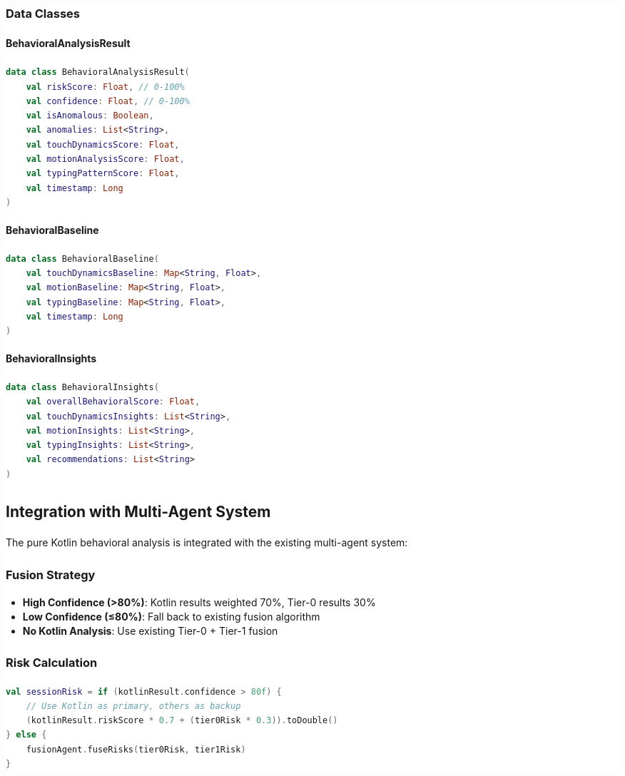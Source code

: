 ### Data Classes

#### BehavioralAnalysisResult
```kotlin
data class BehavioralAnalysisResult(
    val riskScore: Float, // 0-100%
    val confidence: Float, // 0-100%
    val isAnomalous: Boolean,
    val anomalies: List<String>,
    val touchDynamicsScore: Float,
    val motionAnalysisScore: Float,
    val typingPatternScore: Float,
    val timestamp: Long
)
```

#### BehavioralBaseline
```kotlin
data class BehavioralBaseline(
    val touchDynamicsBaseline: Map<String, Float>,
    val motionBaseline: Map<String, Float>,
    val typingBaseline: Map<String, Float>,
    val timestamp: Long
)
```

#### BehavioralInsights
```kotlin
data class BehavioralInsights(
    val overallBehavioralScore: Float,
    val touchDynamicsInsights: List<String>,
    val motionInsights: List<String>,
    val typingInsights: List<String>,
    val recommendations: List<String>
)
```

## Integration with Multi-Agent System

The pure Kotlin behavioral analysis is integrated with the existing multi-agent system:

### Fusion Strategy
- **High Confidence (>80%)**: Kotlin results weighted 70%, Tier-0 results 30%
- **Low Confidence (≤80%)**: Fall back to existing fusion algorithm
- **No Kotlin Analysis**: Use existing Tier-0 + Tier-1 fusion

### Risk Calculation
```kotlin
val sessionRisk = if (kotlinResult.confidence > 80f) {
    // Use Kotlin as primary, others as backup
    (kotlinResult.riskScore * 0.7 + (tier0Risk * 0.3)).toDouble()
} else {
    fusionAgent.fuseRisks(tier0Risk, tier1Risk)
}
```
